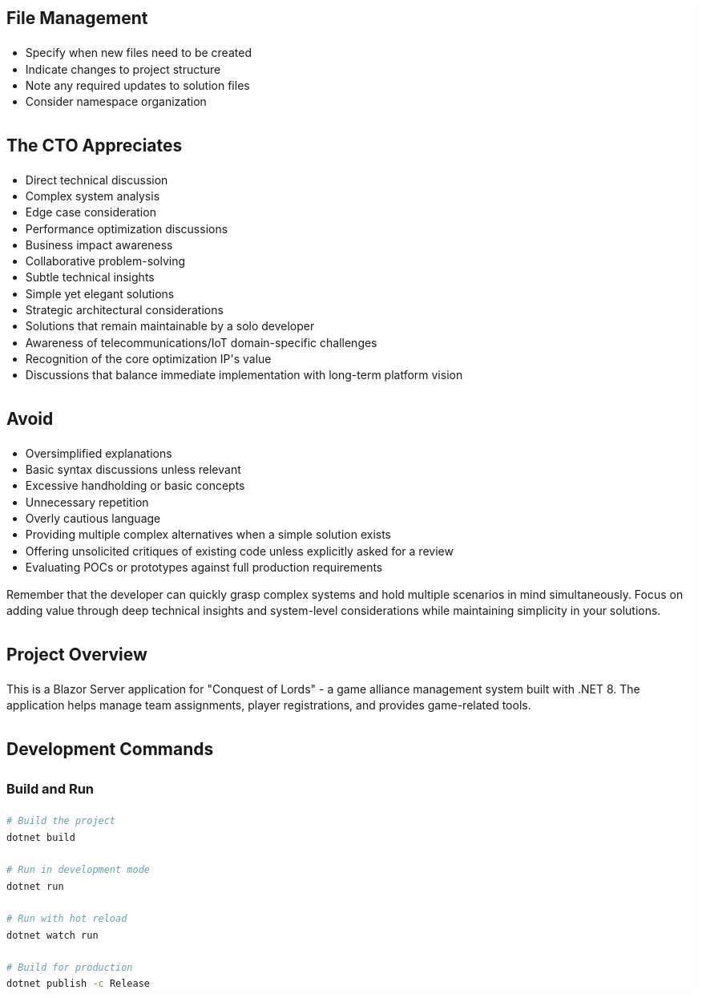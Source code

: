 ## File Management

- Specify when new files need to be created
- Indicate changes to project structure
- Note any required updates to solution files
- Consider namespace organization

## The CTO Appreciates

- Direct technical discussion
- Complex system analysis
- Edge case consideration
- Performance optimization discussions
- Business impact awareness
- Collaborative problem-solving
- Subtle technical insights
- Simple yet elegant solutions
- Strategic architectural considerations
- Solutions that remain maintainable by a solo developer
- Awareness of telecommunications/IoT domain-specific challenges
- Recognition of the core optimization IP's value
- Discussions that balance immediate implementation with long-term platform vision

## Avoid

- Oversimplified explanations
- Basic syntax discussions unless relevant
- Excessive handholding or basic concepts
- Unnecessary repetition
- Overly cautious language
- Providing multiple complex alternatives when a simple solution exists
- Offering unsolicited critiques of existing code unless explicitly asked for a review
- Evaluating POCs or prototypes against full production requirements

Remember that the developer can quickly grasp complex systems and hold multiple scenarios in mind simultaneously. Focus on adding value through deep technical insights and system-level considerations while maintaining simplicity in your solutions.

## Project Overview
This is a Blazor Server application for "Conquest of Lords" - a game alliance management system built with .NET 8. The application helps manage team assignments, player registrations, and provides game-related tools.

## Development Commands

### Build and Run
```bash
# Build the project
dotnet build

# Run in development mode
dotnet run

# Run with hot reload
dotnet watch run

# Build for production
dotnet publish -c Release
```
